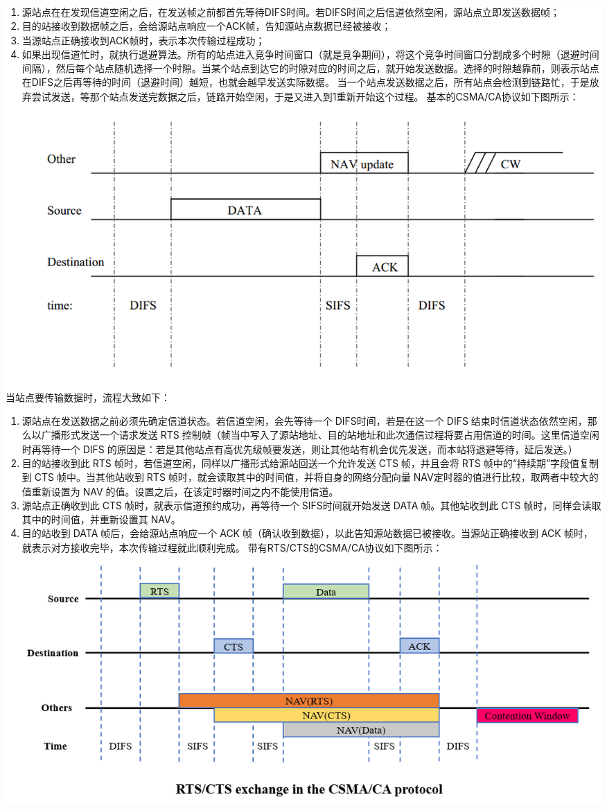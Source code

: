  1. 源站点在在发现信道空闲之后，在发送帧之前都首先等待DIFS时间。若DIFS时间之后信道依然空闲，源站点立即发送数据帧；
 2. 目的站接收到数据帧之后，会给源站点响应一个ACK帧，告知源站点数据已经被接收；
 3. 当源站点正确接收到ACK帧时，表示本次传输过程成功；
 4. 如果出现信道忙时，就执行退避算法。所有的站点进入竞争时间窗口（就是竞争期间），将这个竞争时间窗口分割成多个时隙（退避时间间隔），然后每个站点随机选择一个时隙。当某个站点到达它的时隙对应的时间之后，就开始发送数据。选择的时隙越靠前，则表示站点在DIFS之后再等待的时间（退避时间）越短，也就会越早发送实际数据。 当一个站点发送数据之后，所有站点会检测到链路忙，于是放弃尝试发送，等那个站点发送完数据之后，链路开始空闲，于是又进入到1重新开始这个过程。
基本的CSMA/CA协议如下图所示：
![](pics1/Figure_5.png)

当站点要传输数据时，流程大致如下：

1. 源站点在发送数据之前必须先确定信道状态。若信道空闲，会先等待一个 DIFS时间，若是在这一个 DIFS 结束时信道状态依然空闲，那么以广播形式发送一个请求发送 RTS 控制帧（帧当中写入了源站地址、目的站地址和此次通信过程将要占用信道的时间。这里信道空闲时再等待一个 DIFS 的原因是：若是其他站点有高优先级帧要发送，则让其他站有机会优先发送，而本站将退避等待，延后发送。）
2. 目的站接收到此 RTS 帧时，若信道空闲，同样以广播形式给源站回送一个允许发送 CTS 帧，并且会将 RTS 帧中的“持续期”字段值复制到 CTS 帧中。当其他站收到 RTS 帧时，就会读取其中的时间值，并将自身的网络分配向量 NAV定时器的值进行比较，取两者中较大的值重新设置为 NAV 的值。设置之后，在该定时器时间之内不能使用信道。
3. 源站点正确收到此 CTS 帧时，就表示信道预约成功，再等待一个 SIFS时间就开始发送 DATA 帧。其他站收到此 CTS 帧时，同样会读取其中的时间值，并重新设置其 NAV。
4. 目的站收到 DATA 帧后，会给源站点响应一个 ACK 帧（确认收到数据），以此告知源站数据已被接收。当源站正确接收到 ACK 帧时，就表示对方接收完毕，本次传输过程就此顺利完成。
带有RTS/CTS的CSMA/CA协议如下图所示：
![](pics1/Figure_6.png)
